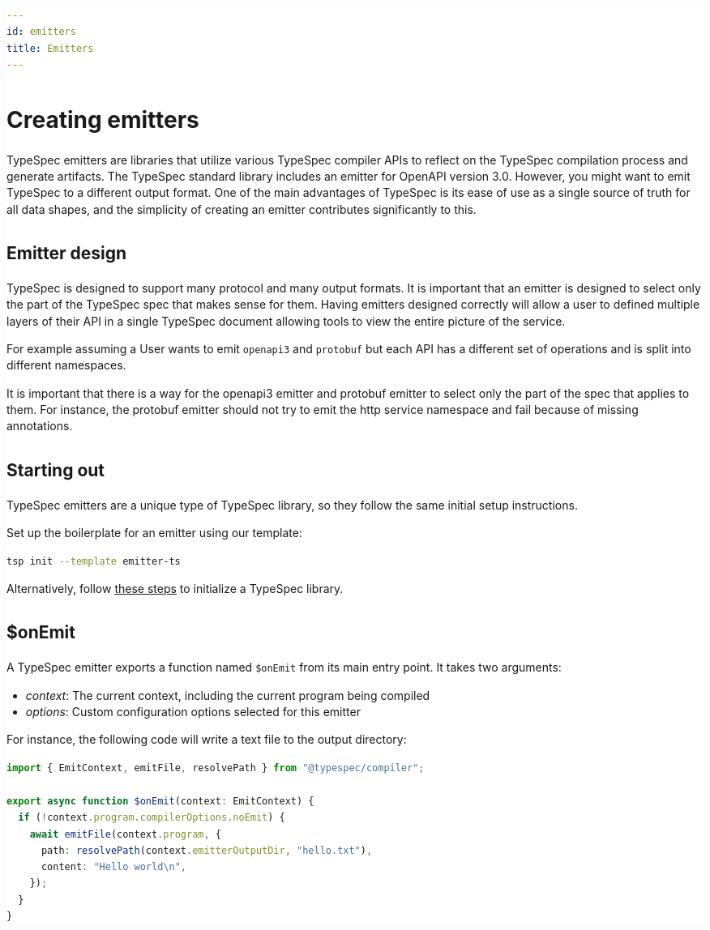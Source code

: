 ```yaml
---
id: emitters
title: Emitters
---
```


# Creating emitters

TypeSpec emitters are libraries that utilize various TypeSpec compiler APIs to reflect on the TypeSpec compilation process and generate artifacts. The TypeSpec standard library includes an emitter for OpenAPI version 3.0. However, you might want to emit TypeSpec to a different output format. One of the main advantages of TypeSpec is its ease of use as a single source of truth for all data shapes, and the simplicity of creating an emitter contributes significantly to this.

## Emitter design

TypeSpec is designed to support many protocol and many output formats. It is important that an emitter is designed to select only the part of the TypeSpec spec that makes sense for them. Having emitters designed correctly will allow a user to defined multiple layers of their API in a single TypeSpec document allowing tools to view the entire picture of the service.

For example assuming a User wants to emit `openapi3` and `protobuf` but each API has a different set of operations and is split into different namespaces.

It is important that there is a way for the openapi3 emitter and protobuf emitter to select only the part of the spec that applies to them. For instance, the protobuf emitter should not try to emit the http service namespace and fail because of missing annotations.

## Starting out

TypeSpec emitters are a unique type of TypeSpec library, so they follow the same initial setup instructions.

Set up the boilerplate for an emitter using our template:

```bash
tsp init --template emitter-ts
```

Alternatively, follow [these steps](./basics.md) to initialize a TypeSpec library.

## $onEmit

A TypeSpec emitter exports a function named `$onEmit` from its main entry point. It takes two arguments:

- _context_: The current context, including the current program being compiled
- _options_: Custom configuration options selected for this emitter

For instance, the following code will write a text file to the output directory:

```typescript
import { EmitContext, emitFile, resolvePath } from "@typespec/compiler";

export async function $onEmit(context: EmitContext) {
  if (!context.program.compilerOptions.noEmit) {
    await emitFile(context.program, {
      path: resolvePath(context.emitterOutputDir, "hello.txt"),
      content: "Hello world\n",
    });
  }
}
```
